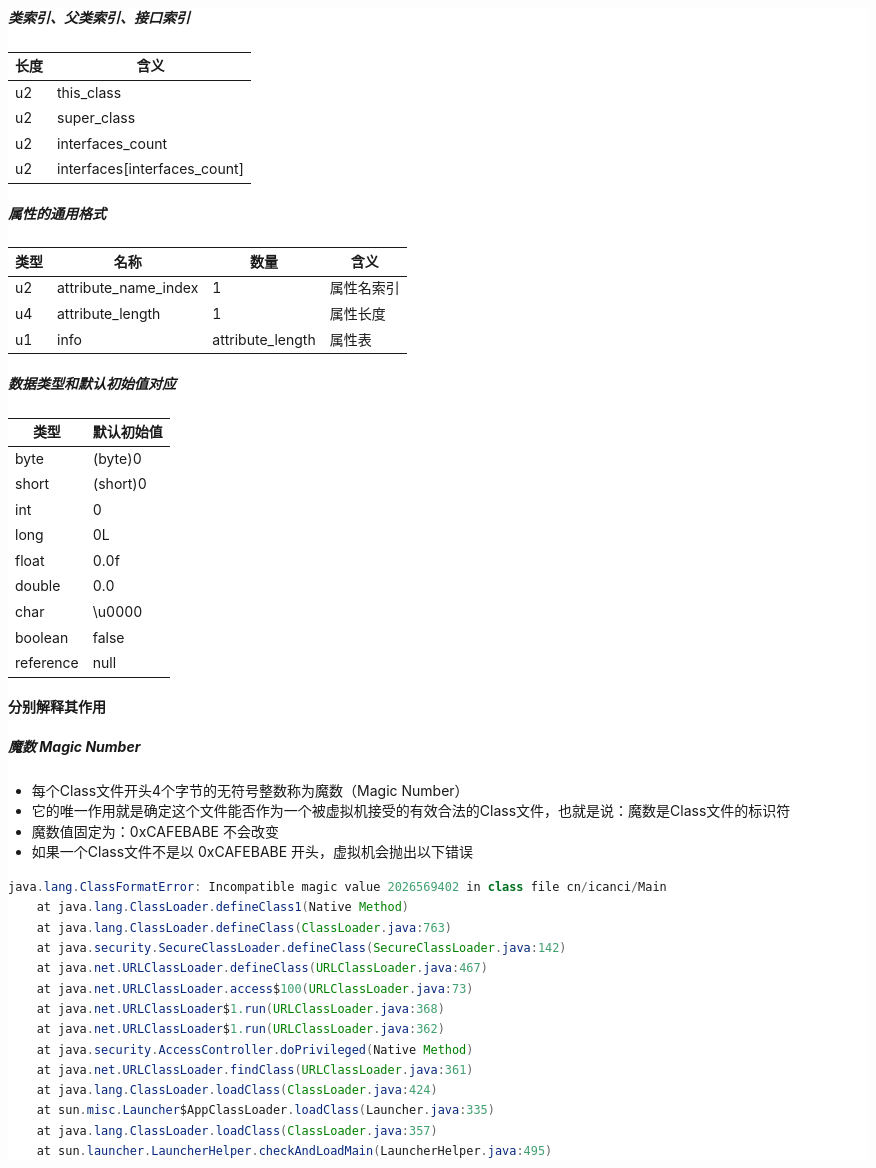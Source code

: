 ##### 类索引、父类索引、接口索引

| 长度 | 含义                         |
| ---- | ---------------------------- |
| u2   | this_class                   |
| u2   | super_class                  |
| u2   | interfaces_count             |
| u2   | interfaces[interfaces_count] |

##### 属性的通用格式

| 类型 | 名称                 | 数量             | 含义       |
| ---- | -------------------- | ---------------- | ---------- |
| u2   | attribute_name_index | 1                | 属性名索引 |
| u4   | attribute_length     | 1                | 属性长度   |
| u1   | info                 | attribute_length | 属性表     |

##### 数据类型和默认初始值对应

| 类型      | 默认初始值 |
| --------- | ---------- |
| byte      | (byte)0    |
| short     | (short)0   |
| int       | 0          |
| long      | 0L         |
| float     | 0.0f       |
| double    | 0.0        |
| char      | \u0000     |
| boolean   | false      |
| reference | null       |

#### 分别解释其作用

##### 魔数 Magic Number

- 每个Class文件开头4个字节的无符号整数称为魔数（Magic Number）
- 它的唯一作用就是确定这个文件能否作为一个被虚拟机接受的有效合法的Class文件，也就是说：魔数是Class文件的标识符
- 魔数值固定为：0xCAFEBABE 不会改变
- 如果一个Class文件不是以 0xCAFEBABE 开头，虚拟机会抛出以下错误

```java
java.lang.ClassFormatError: Incompatible magic value 2026569402 in class file cn/icanci/Main
	at java.lang.ClassLoader.defineClass1(Native Method)
	at java.lang.ClassLoader.defineClass(ClassLoader.java:763)
	at java.security.SecureClassLoader.defineClass(SecureClassLoader.java:142)
	at java.net.URLClassLoader.defineClass(URLClassLoader.java:467)
	at java.net.URLClassLoader.access$100(URLClassLoader.java:73)
	at java.net.URLClassLoader$1.run(URLClassLoader.java:368)
	at java.net.URLClassLoader$1.run(URLClassLoader.java:362)
	at java.security.AccessController.doPrivileged(Native Method)
	at java.net.URLClassLoader.findClass(URLClassLoader.java:361)
	at java.lang.ClassLoader.loadClass(ClassLoader.java:424)
	at sun.misc.Launcher$AppClassLoader.loadClass(Launcher.java:335)
	at java.lang.ClassLoader.loadClass(ClassLoader.java:357)
	at sun.launcher.LauncherHelper.checkAndLoadMain(LauncherHelper.java:495)
```